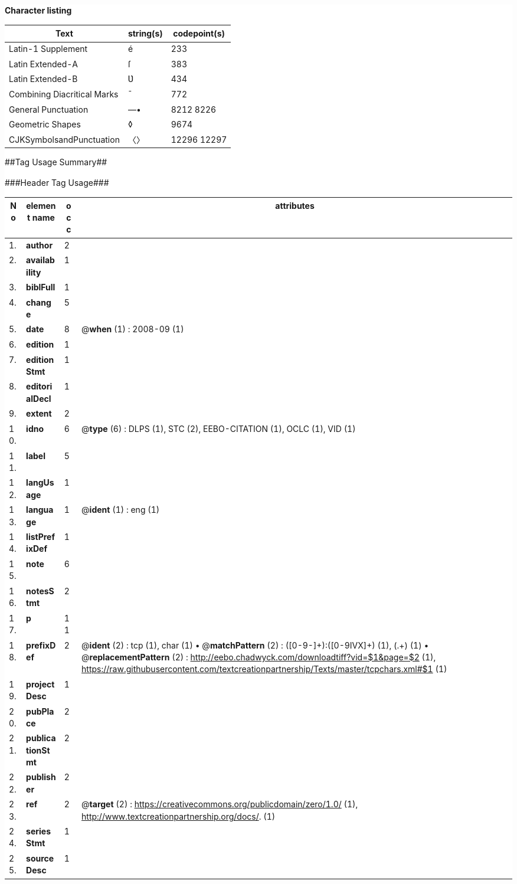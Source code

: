 **Character listing**


|Text|string(s)|codepoint(s)|
|---|---|---|
|Latin-1 Supplement|é|233|
|Latin Extended-A|ſ|383|
|Latin Extended-B|Ʋ|434|
|Combining             Diacritical Marks|̄|772|
|General Punctuation|—•|8212 8226|
|Geometric Shapes|◊|9674|
|CJKSymbolsandPunctuation|〈〉|12296 12297|

##Tag Usage Summary##

###Header Tag Usage###

|No|element name|occ|attributes|
|---|---|---|---|
|1.|__author__|2||
|2.|__availability__|1||
|3.|__biblFull__|1||
|4.|__change__|5||
|5.|__date__|8| @__when__ (1) : 2008-09 (1)|
|6.|__edition__|1||
|7.|__editionStmt__|1||
|8.|__editorialDecl__|1||
|9.|__extent__|2||
|10.|__idno__|6| @__type__ (6) : DLPS (1), STC (2), EEBO-CITATION (1), OCLC (1), VID (1)|
|11.|__label__|5||
|12.|__langUsage__|1||
|13.|__language__|1| @__ident__ (1) : eng (1)|
|14.|__listPrefixDef__|1||
|15.|__note__|6||
|16.|__notesStmt__|2||
|17.|__p__|11||
|18.|__prefixDef__|2| @__ident__ (2) : tcp (1), char (1)  •  @__matchPattern__ (2) : ([0-9\-]+):([0-9IVX]+) (1), (.+) (1)  •  @__replacementPattern__ (2) : http://eebo.chadwyck.com/downloadtiff?vid=$1&page=$2 (1), https://raw.githubusercontent.com/textcreationpartnership/Texts/master/tcpchars.xml#$1 (1)|
|19.|__projectDesc__|1||
|20.|__pubPlace__|2||
|21.|__publicationStmt__|2||
|22.|__publisher__|2||
|23.|__ref__|2| @__target__ (2) : https://creativecommons.org/publicdomain/zero/1.0/ (1), http://www.textcreationpartnership.org/docs/. (1)|
|24.|__seriesStmt__|1||
|25.|__sourceDesc__|1||